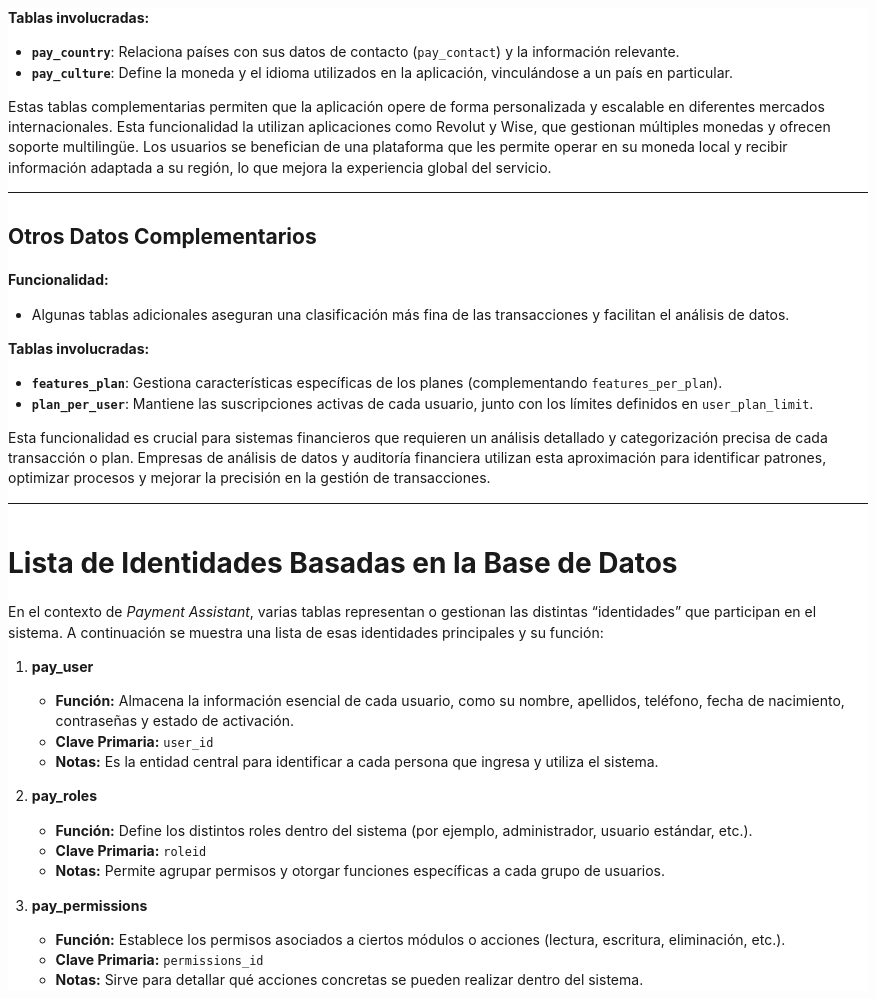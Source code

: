 **Tablas involucradas:**  
- **`pay_country`**: Relaciona países con sus datos de contacto (`pay_contact`) y la información relevante.  
- **`pay_culture`**: Define la moneda y el idioma utilizados en la aplicación, vinculándose a un país en particular.  

Estas tablas complementarias permiten que la aplicación opere de forma personalizada y escalable en diferentes mercados internacionales. Esta funcionalidad la utilizan aplicaciones como Revolut y Wise, que gestionan múltiples monedas y ofrecen soporte multilingüe. Los usuarios se benefician de una plataforma que les permite operar en su moneda local y recibir información adaptada a su región, lo que mejora la experiencia global del servicio.

---

## Otros Datos Complementarios 

**Funcionalidad:**  
- Algunas tablas adicionales aseguran una clasificación más fina de las transacciones y facilitan el análisis de datos.  

**Tablas involucradas:**  
- **`features_plan`**: Gestiona características específicas de los planes (complementando `features_per_plan`).  
- **`plan_per_user`**: Mantiene las suscripciones activas de cada usuario, junto con los límites definidos en `user_plan_limit`.  

Esta funcionalidad es crucial para sistemas financieros que requieren un análisis detallado y categorización precisa de cada transacción o plan. Empresas de análisis de datos y auditoría financiera utilizan esta aproximación para identificar patrones, optimizar procesos y mejorar la precisión en la gestión de transacciones.

---

# Lista de Identidades Basadas en la Base de Datos

En el contexto de *Payment Assistant*, varias tablas representan o gestionan las distintas “identidades” que participan en el sistema. A continuación se muestra una lista de esas identidades principales y su función:

1. **pay_user**  
   - **Función:** Almacena la información esencial de cada usuario, como su nombre, apellidos, teléfono, fecha de nacimiento, contraseñas y estado de activación.  
   - **Clave Primaria:** `user_id`  
   - **Notas:** Es la entidad central para identificar a cada persona que ingresa y utiliza el sistema.

2. **pay_roles**  
   - **Función:** Define los distintos roles dentro del sistema (por ejemplo, administrador, usuario estándar, etc.).  
   - **Clave Primaria:** `roleid`  
   - **Notas:** Permite agrupar permisos y otorgar funciones específicas a cada grupo de usuarios.

3. **pay_permissions**  
   - **Función:** Establece los permisos asociados a ciertos módulos o acciones (lectura, escritura, eliminación, etc.).  
   - **Clave Primaria:** `permissions_id`  
   - **Notas:** Sirve para detallar qué acciones concretas se pueden realizar dentro del sistema.
